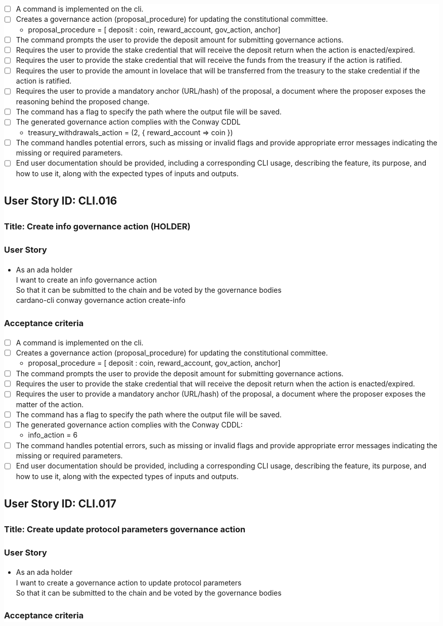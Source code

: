 
- [ ] A command is implemented on the cli.
- [ ] Creates a governance action (proposal_procedure) for updating the constitutional committee.
    - proposal_procedure = [ deposit : coin, reward_account, gov_action, anchor]
- [ ] The command prompts the user to provide the deposit amount for submitting governance actions.
- [ ] Requires the user to provide the stake credential that will receive the deposit return when the action is enacted/expired.
- [ ] Requires the user to provide the stake credential that will receive the funds from the treasury if the action is ratified.
- [ ] Requires the user to provide the amount in lovelace that will be transferred from the treasury to the stake credential if the action is ratified.
- [ ] Requires the user to provide a mandatory anchor (URL/hash) of the proposal, a document where the proposer exposes the reasoning behind the proposed change.
- [ ] The command has a flag to specify the path where the output file will be saved.
- [ ] The generated governance action complies with the Conway CDDL
    - treasury_withdrawals_action = (2, { reward_account => coin })
- [ ] The command handles potential errors, such as missing or invalid flags and provide appropriate error messages indicating the missing or required parameters.    
- [ ] End user documentation should be provided, including a corresponding CLI usage, describing the feature, its purpose, and how to use it, along with the expected types of inputs and outputs.

## User Story ID: CLI.016

### Title: Create info governance action (HOLDER)
### User Story
 - As an ada holder<br>I want to create an info governance action<br>So that it can be submitted to the chain and be voted by the governance bodies<br>cardano-cli conway governance action create-info
### Acceptance criteria

- [ ] A command is implemented on the cli.
- [ ] Creates a governance action (proposal_procedure) for updating the constitutional committee.
    - proposal_procedure = [ deposit : coin, reward_account, gov_action, anchor]
- [ ] The command prompts the user to provide the deposit amount for submitting governance actions.
- [ ] Requires the user to provide the stake credential that will receive the deposit return when the action is enacted/expired.
- [ ] Requires the user to provide a mandatory anchor (URL/hash) of the proposal, a document where the proposer exposes the matter of the action. 
- [ ] The command has a flag to specify the path where the output file will be saved.
- [ ] The generated governance action complies with the Conway CDDL:
    - info_action = 6
- [ ] The command handles potential errors, such as missing or invalid flags and provide appropriate error messages indicating the missing or required parameters.    
- [ ] End user documentation should be provided, including a corresponding CLI usage, describing the feature, its purpose, and how to use it, along with the expected types of inputs and outputs.

## User Story ID: CLI.017

### Title: Create update protocol parameters governance action
### User Story
 - As an ada holder<br>I want to create a governance action to update protocol parameters<br>So that it can be submitted to the chain and be voted by the governance bodies
### Acceptance criteria

